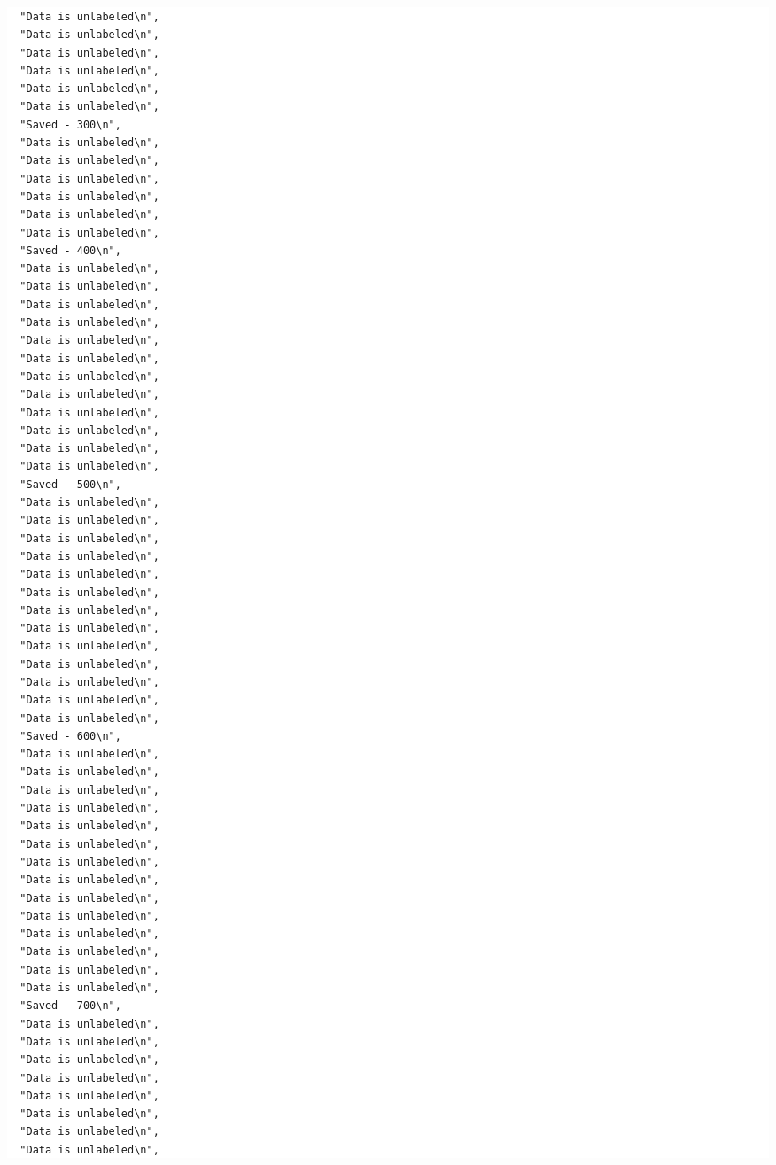       "Data is unlabeled\n",
      "Data is unlabeled\n",
      "Data is unlabeled\n",
      "Data is unlabeled\n",
      "Data is unlabeled\n",
      "Data is unlabeled\n",
      "Saved - 300\n",
      "Data is unlabeled\n",
      "Data is unlabeled\n",
      "Data is unlabeled\n",
      "Data is unlabeled\n",
      "Data is unlabeled\n",
      "Data is unlabeled\n",
      "Saved - 400\n",
      "Data is unlabeled\n",
      "Data is unlabeled\n",
      "Data is unlabeled\n",
      "Data is unlabeled\n",
      "Data is unlabeled\n",
      "Data is unlabeled\n",
      "Data is unlabeled\n",
      "Data is unlabeled\n",
      "Data is unlabeled\n",
      "Data is unlabeled\n",
      "Data is unlabeled\n",
      "Data is unlabeled\n",
      "Saved - 500\n",
      "Data is unlabeled\n",
      "Data is unlabeled\n",
      "Data is unlabeled\n",
      "Data is unlabeled\n",
      "Data is unlabeled\n",
      "Data is unlabeled\n",
      "Data is unlabeled\n",
      "Data is unlabeled\n",
      "Data is unlabeled\n",
      "Data is unlabeled\n",
      "Data is unlabeled\n",
      "Data is unlabeled\n",
      "Data is unlabeled\n",
      "Saved - 600\n",
      "Data is unlabeled\n",
      "Data is unlabeled\n",
      "Data is unlabeled\n",
      "Data is unlabeled\n",
      "Data is unlabeled\n",
      "Data is unlabeled\n",
      "Data is unlabeled\n",
      "Data is unlabeled\n",
      "Data is unlabeled\n",
      "Data is unlabeled\n",
      "Data is unlabeled\n",
      "Data is unlabeled\n",
      "Data is unlabeled\n",
      "Data is unlabeled\n",
      "Saved - 700\n",
      "Data is unlabeled\n",
      "Data is unlabeled\n",
      "Data is unlabeled\n",
      "Data is unlabeled\n",
      "Data is unlabeled\n",
      "Data is unlabeled\n",
      "Data is unlabeled\n",
      "Data is unlabeled\n",